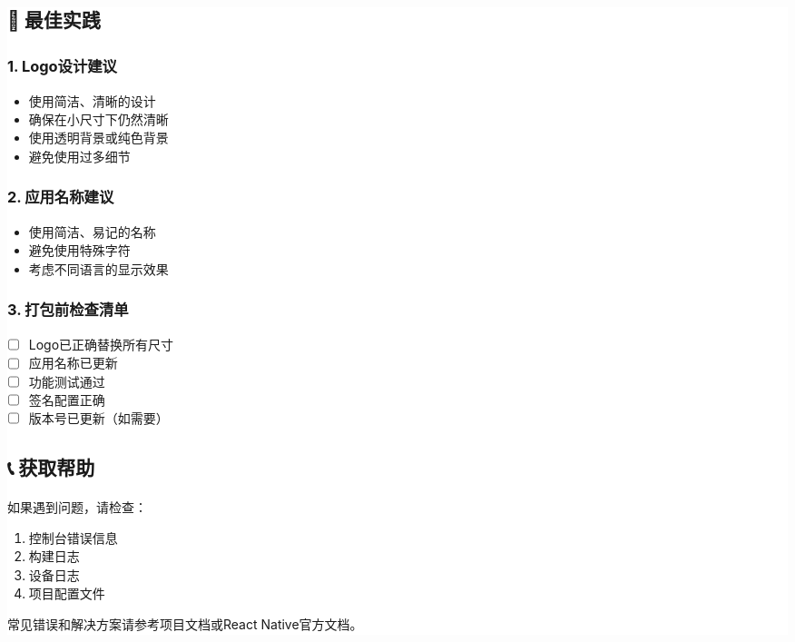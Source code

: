 ## 🎯 最佳实践

### 1. Logo设计建议
- 使用简洁、清晰的设计
- 确保在小尺寸下仍然清晰
- 使用透明背景或纯色背景
- 避免使用过多细节

### 2. 应用名称建议
- 使用简洁、易记的名称
- 避免使用特殊字符
- 考虑不同语言的显示效果

### 3. 打包前检查清单
- [ ] Logo已正确替换所有尺寸
- [ ] 应用名称已更新
- [ ] 功能测试通过
- [ ] 签名配置正确
- [ ] 版本号已更新（如需要）

## 📞 获取帮助

如果遇到问题，请检查：
1. 控制台错误信息
2. 构建日志
3. 设备日志
4. 项目配置文件

常见错误和解决方案请参考项目文档或React Native官方文档。 